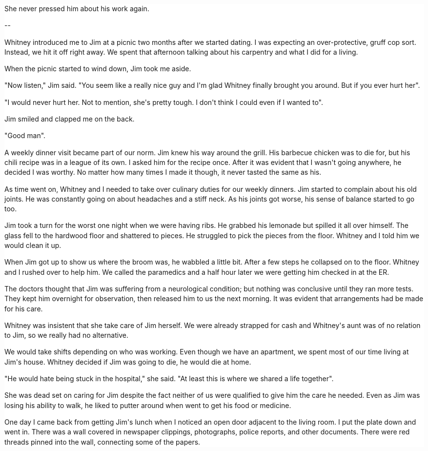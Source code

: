 She never pressed him about his work again.

\--

Whitney introduced me to Jim at a picnic two months after we started dating. I was expecting an over-protective, gruff cop sort. Instead, we hit it off right away. We spent that afternoon talking about his carpentry and what I did for a living.

When the picnic started to wind down, Jim took me aside.

"Now listen," Jim said. "You seem like a really nice guy and I'm glad Whitney finally brought you around. But if you ever hurt her".

"I would never hurt her. Not to mention, she's pretty tough. I don't think I could even if I wanted to".

Jim smiled and clapped me on the back.

"Good man".

A weekly dinner visit became part of our norm. Jim knew his way around the grill. His barbecue chicken was to die for, but his chili recipe was in a league of its own. I asked him for the recipe once. After it was evident that I wasn't going anywhere, he decided I was worthy. No matter how many times I made it though, it never tasted the same as his.

As time went on, Whitney and I needed to take over culinary duties for our weekly dinners. Jim started to complain about his old joints. He was constantly going on about headaches and a stiff neck. As his joints got worse, his sense of balance started to go too.

Jim took a turn for the worst one night when we were having ribs. He grabbed his lemonade but spilled it all over himself. The glass fell to the hardwood floor and shattered to pieces. He struggled to pick the pieces from the floor. Whitney and I told him we would clean it up.

When Jim got up to show us where the broom was, he wabbled a little bit. After a few steps he collapsed on to the floor. Whitney and I rushed over to help him. We called the paramedics and a half hour later we were getting him checked in at the ER.

The doctors thought that Jim was suffering from a neurological condition; but nothing was conclusive until they ran more tests. They kept him overnight for observation, then released him to us the next morning. It was evident that arrangements had be made for his care.

Whitney was insistent that she take care of Jim herself. We were already strapped for cash and Whitney's aunt was of no relation to Jim, so we really had no alternative.

We would take shifts depending on who was working. Even though we have an apartment, we spent most of our time living at Jim's house. Whitney decided if Jim was going to die, he would die at home.

"He would hate being stuck in the hospital," she said. "At least this is where we shared a life together".

She was dead set on caring for Jim despite the fact neither of us were qualified to give him the care he needed. Even as Jim was losing his ability to walk, he liked to putter around when went to get his food or medicine.

One day I came back from getting Jim's lunch when I noticed an open door adjacent to the living room. I put the plate down and went in. There was a wall covered in newspaper clippings, photographs, police reports, and other documents. There were red threads pinned into the wall, connecting some of the papers.
